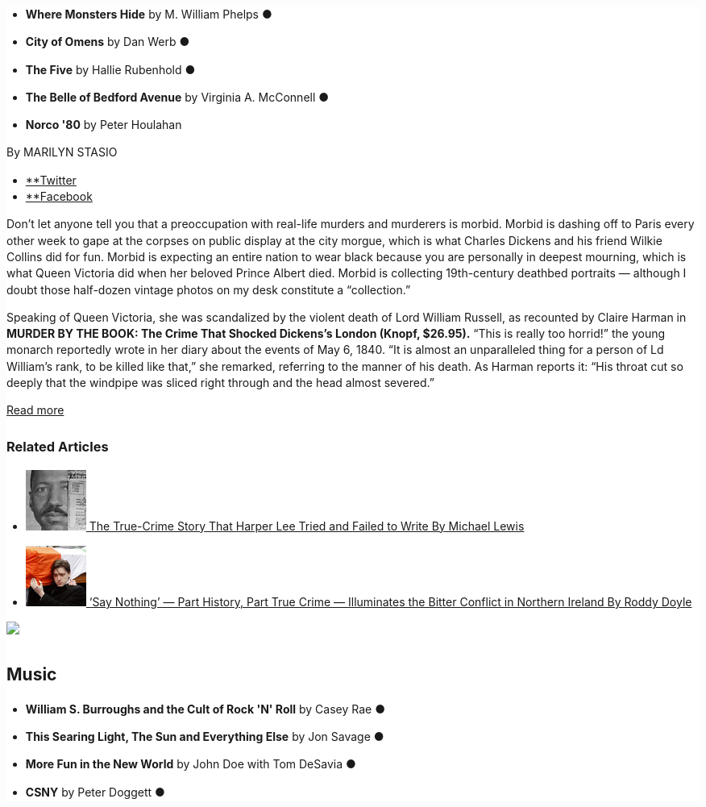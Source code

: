 - **Where Monsters Hide**   by M. William Phelps   ●

- **City of Omens**   by Dan Werb   ●

- **The Five**   by Hallie Rubenhold   ●

- **The Belle of Bedford Avenue**   by Virginia A. McConnell   ●

- **Norco '80**   by Peter Houlahan

By MARILYN STASIO

- [**Twitter](#)
- [**Facebook](#)

Don’t let anyone tell you that a preoccupation with real-life murders and murderers is morbid. Morbid is dashing off to Paris every other week to gape at the corpses on public display at the city morgue, which is what Charles Dickens and his friend Wilkie Collins did for fun. Morbid is expecting an entire nation to wear black because you are personally in deepest mourning, which is what Queen Victoria did when her beloved Prince Albert died. Morbid is collecting 19th-century deathbed portraits — although I doubt those half-dozen vintage photos on my desk constitute a “collection.”

Speaking of Queen Victoria, she was scandalized by the violent death of Lord William Russell, as recounted by Claire Harman in **MURDER BY THE BOOK: The Crime That Shocked Dickens’s London (Knopf, $26.95).** “This is really too horrid!” the young monarch reportedly wrote in her diary about the events of May 6, 1840. “It is almost an unparalleled thing for a person of Ld William’s rank, to be killed like that,” she remarked, referring to the manner of his death. As Harman reports it: “His throat cut so deeply that the windpipe was sliced right through and the head almost severed.”

 [Read more](https://www.nytimes.com/interactive/2019/books/best-true-crime.html)

### Related Articles

- [![19Lewis-COVER-thumbStandard.jpg](../_resources/f34e7b2f17669e44df3ba82f250a1bba.jpg)   The True-Crime Story That Harper Lee Tried and Failed to Write    By Michael Lewis](https://www.nytimes.com/2019/05/06/books/review/casey-cep-furious-hours-harper-lee.html)

- [![03Doyle1-thumbStandard.jpg](../_resources/698a5b75574c005cb118edd16d177b85.jpg)   ‘Say Nothing’ — Part History, Part True Crime — Illuminates the Bitter Conflict in Northern Ireland    By Roddy Doyle](https://www.nytimes.com/2019/02/22/books/review/say-nothing-patrick-radden-keefe.html)

 ![](https://static01.nyt.com/images/2019/06/02/books/review/02MUSIC_Parker/{{file}})

## Music

- **William S. Burroughs and the Cult of Rock 'N' Roll**   by Casey Rae   ●

- **This Searing Light, The Sun and Everything Else**   by Jon Savage   ●

- **More Fun in the New World**   by John Doe with Tom DeSavia   ●

- **CSNY**   by Peter Doggett   ●
